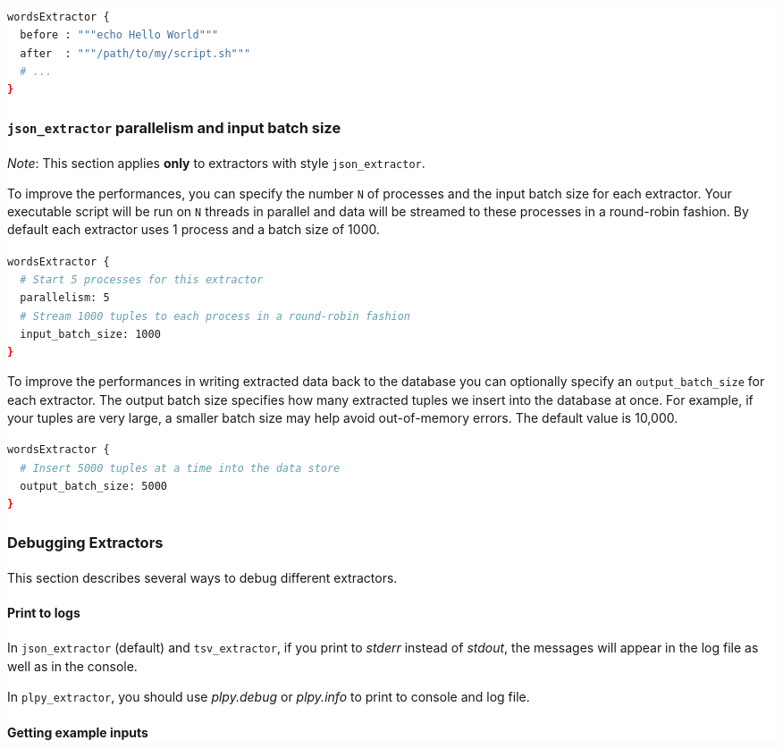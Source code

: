 ```bash  
wordsExtractor {
  before : """echo Hello World"""
  after  : """/path/to/my/script.sh"""
  # ...
}
```

### <a name="jsonparallelism" href="#"></a> `json_extractor` parallelism and input batch size 

*Note*: This section applies **only** to extractors with style `json_extractor`.

To improve the performances, you can specify the number `N` of processes and the
input batch size for each extractor. Your executable script will be run on `N`
threads in parallel and data will be streamed to these processes in a
round-robin fashion. By default each extractor uses 1 process and a batch size
of 1000.

```bash
wordsExtractor {
  # Start 5 processes for this extractor
  parallelism: 5
  # Stream 1000 tuples to each process in a round-robin fashion
  input_batch_size: 1000
}
```

To improve the performances in writing extracted data back to the database you
can optionally specify an `output_batch_size` for each extractor. The output
batch size specifies how many extracted tuples we insert into the database at
once.  For example, if your tuples are very large, a smaller batch size may help
avoid out-of-memory errors. The default value is 10,000.

```bash
wordsExtractor {
  # Insert 5000 tuples at a time into the data store
  output_batch_size: 5000
}
```


<a id="debug_extractors" href="#"> </a>

### Debugging Extractors 

This section describes several ways to debug different extractors.

#### Print to logs

In `json_extractor` (default) and `tsv_extractor`, if you print to *stderr*
instead of *stdout*, the messages will appear in the log file as well as in the console.

In `plpy_extractor`, you should use *plpy.debug* or *plpy.info* to print to console and log file.

#### Getting example inputs
